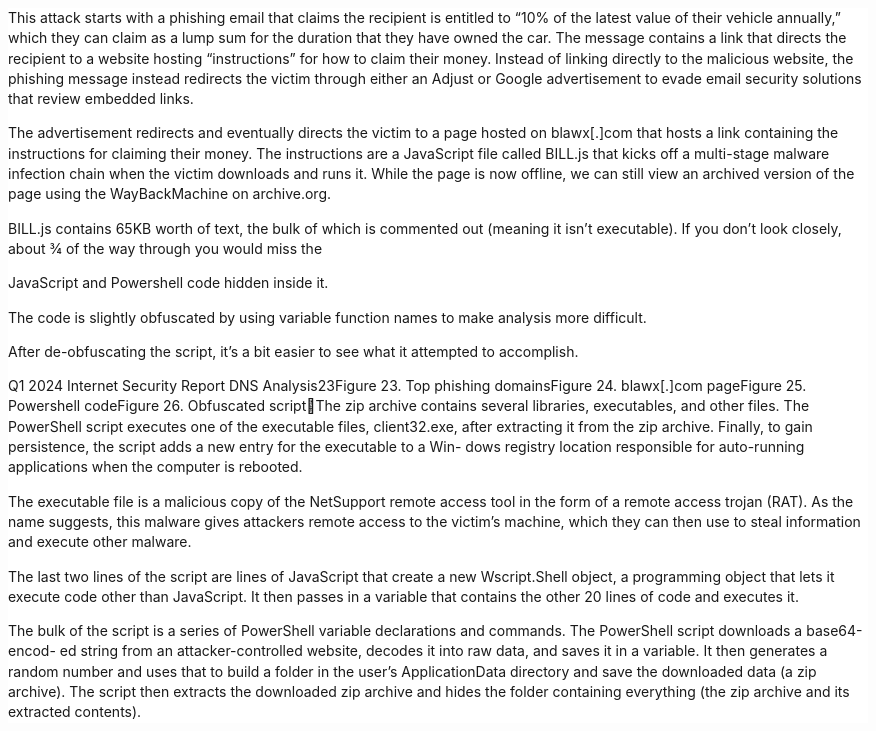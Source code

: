 This attack starts with a phishing email that claims the recipient 
is entitled to “10% of the latest value of their vehicle annually,” 
which they can claim as a lump sum for the duration that they 
have owned the car. The message contains a link that directs the 
recipient to a website hosting “instructions” for how to claim their 
money. Instead of linking directly to the malicious website, the 
phishing message instead redirects the victim through either an 
Adjust or Google advertisement to evade email security solutions 
that review embedded links.

The advertisement redirects and eventually directs the victim 
to a page hosted on blawx\[.]com that hosts a link containing 
the instructions for claiming their money. The instructions are a 
JavaScript file called BILL.js that kicks off a 
multi\-stage malware infection chain when the victim downloads 
and runs it. While the page is now offline, we can still view an 
archived version of the page using the WayBackMachine on 
archive.org.

BILL.js contains 65KB worth of text, the bulk 
of which is commented out (meaning it isn’t executable). If you 
don’t look closely, about ¾ of the way through you would miss the 

JavaScript and Powershell code hidden inside it.

The code is slightly obfuscated by using variable function names to 
make analysis more difficult. 

After de\-obfuscating the script, it’s a bit easier to see what it 
attempted to accomplish.

Q1 2024 Internet Security Report DNS Analysis23Figure 23\. Top phishing domainsFigure 24\. blawx\[.]com pageFigure 25\. Powershell codeFigure 26\. Obfuscated scriptThe zip archive contains several libraries, executables, and other 
files. The PowerShell script executes one of the executable files, 
client32\.exe, after extracting it from the zip archive. Finally, to gain 
persistence, the script adds a new entry for the executable to a Win\-
dows registry location responsible for auto\-running applications 
when the computer is rebooted.

The executable file is a malicious copy of the NetSupport remote 
access tool in the form of a remote access trojan (RAT). As the name 
suggests, this malware gives attackers remote access to the victim’s 
machine, which they can then use to steal information and execute 
other malware.

The last two lines of the script are lines of JavaScript that create 
a new Wscript.Shell object, a programming object that lets it 
execute code other than JavaScript. It then passes in a variable that 
contains the other 20 lines of code and executes it.

The bulk of the script is a series of PowerShell variable declarations 
and commands. The PowerShell script downloads a base64\-encod\-
ed string from an attacker\-controlled website, decodes it into raw 
data, and saves it in a variable. It then generates a random number 
and uses that to build a folder in the user’s ApplicationData 
directory and save the downloaded data (a zip archive). The script 
then extracts the downloaded zip archive and hides the folder 
containing everything (the zip archive and its extracted contents).

